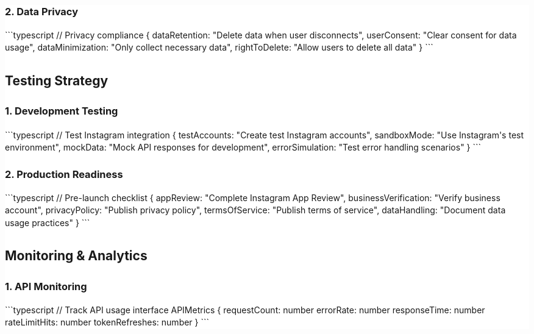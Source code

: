 ### 2. Data Privacy
\`\`\`typescript
// Privacy compliance
{
  dataRetention: "Delete data when user disconnects",
  userConsent: "Clear consent for data usage",
  dataMinimization: "Only collect necessary data",
  rightToDelete: "Allow users to delete all data"
}
\`\`\`

## Testing Strategy

### 1. Development Testing
\`\`\`typescript
// Test Instagram integration
{
  testAccounts: "Create test Instagram accounts",
  sandboxMode: "Use Instagram's test environment", 
  mockData: "Mock API responses for development",
  errorSimulation: "Test error handling scenarios"
}
\`\`\`

### 2. Production Readiness
\`\`\`typescript
// Pre-launch checklist
{
  appReview: "Complete Instagram App Review",
  businessVerification: "Verify business account",
  privacyPolicy: "Publish privacy policy",
  termsOfService: "Publish terms of service",
  dataHandling: "Document data usage practices"
}
\`\`\`

## Monitoring & Analytics

### 1. API Monitoring
\`\`\`typescript
// Track API usage
interface APIMetrics {
  requestCount: number
  errorRate: number
  responseTime: number
  rateLimitHits: number
  tokenRefreshes: number
}
\`\`\`
